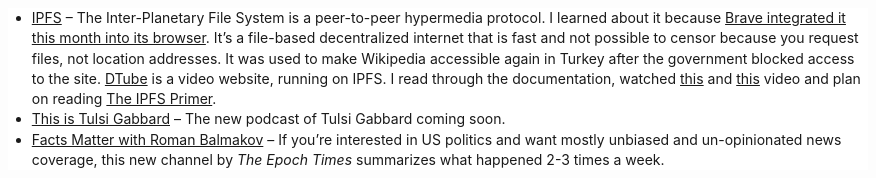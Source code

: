 - [IPFS](https://ipfs.io/) – The Inter-Planetary File System is a peer-to-peer hypermedia protocol. I learned about it because [Brave integrated it this month into its browser](https://brave.com/brave-integrates-ipfs/). It’s a file-based decentralized internet that is fast and not possible to censor because you request files, not location addresses. It was used to make Wikipedia accessible again in Turkey after the government blocked access to the site. [DTube](https://d.tube/) is a video website, running on IPFS. I read through the documentation, watched [this](https://youtu.be/5Uj6uR3fp-U) and [this](https://youtu.be/N4RKKHSyZlk) video and plan on reading [The IPFS Primer](https://flyingzumwalt.gitbooks.io/decentralized-web-primer/).
- [This is Tulsi Gabbard](https://podcasts.apple.com/podcast/this-is-tulsi-gabbard/id1549623127) – The new podcast of Tulsi Gabbard coming soon.
- [Facts Matter with Roman Balmakov](https://www.youtube.com/channel/UCXuwhn5_41m4VxZJ3wcDyxA/) – If you’re interested in US politics and want mostly unbiased and un-opinionated news coverage, this new channel by _The Epoch Times_ summarizes what happened 2-3 times a week.
